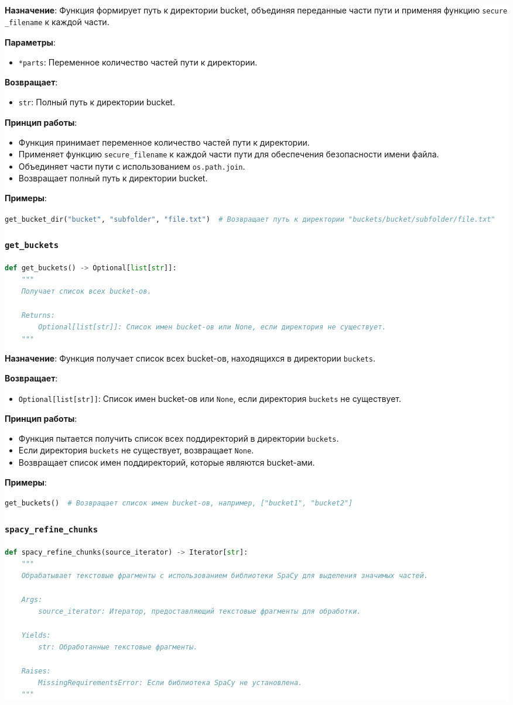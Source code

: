**Назначение**:
Функция формирует путь к директории bucket, объединяя переданные части пути и применяя функцию `secure_filename` к каждой части.

**Параметры**:
- `*parts`: Переменное количество частей пути к директории.

**Возвращает**:
- `str`: Полный путь к директории bucket.

**Принцип работы**:
- Функция принимает переменное количество частей пути к директории.
- Применяет функцию `secure_filename` к каждой части пути для обеспечения безопасности имени файла.
- Объединяет части пути с использованием `os.path.join`.
- Возвращает полный путь к директории bucket.

**Примеры**:
```python
get_bucket_dir("bucket", "subfolder", "file.txt")  # Возвращает путь к директории "buckets/bucket/subfolder/file.txt"
```

### `get_buckets`

```python
def get_buckets() -> Optional[list[str]]:
    """
    Получает список всех bucket-ов.

    Returns:
        Optional[list[str]]: Список имен bucket-ов или None, если директория не существует.
    """
```

**Назначение**:
Функция получает список всех bucket-ов, находящихся в директории `buckets`.

**Возвращает**:
- `Optional[list[str]]`: Список имен bucket-ов или `None`, если директория `buckets` не существует.

**Принцип работы**:
- Функция пытается получить список всех поддиректорий в директории `buckets`.
- Если директория `buckets` не существует, возвращает `None`.
- Возвращает список имен поддиректорий, которые являются bucket-ами.

**Примеры**:
```python
get_buckets()  # Возвращает список имен bucket-ов, например, ["bucket1", "bucket2"]
```

### `spacy_refine_chunks`

```python
def spacy_refine_chunks(source_iterator) -> Iterator[str]:
    """
    Обрабатывает текстовые фрагменты с использованием библиотеки SpaCy для выделения значимых частей.

    Args:
        source_iterator: Итератор, предоставляющий текстовые фрагменты для обработки.

    Yields:
        str: Обработанные текстовые фрагменты.

    Raises:
        MissingRequirementsError: Если библиотека SpaCy не установлена.
    """
```

